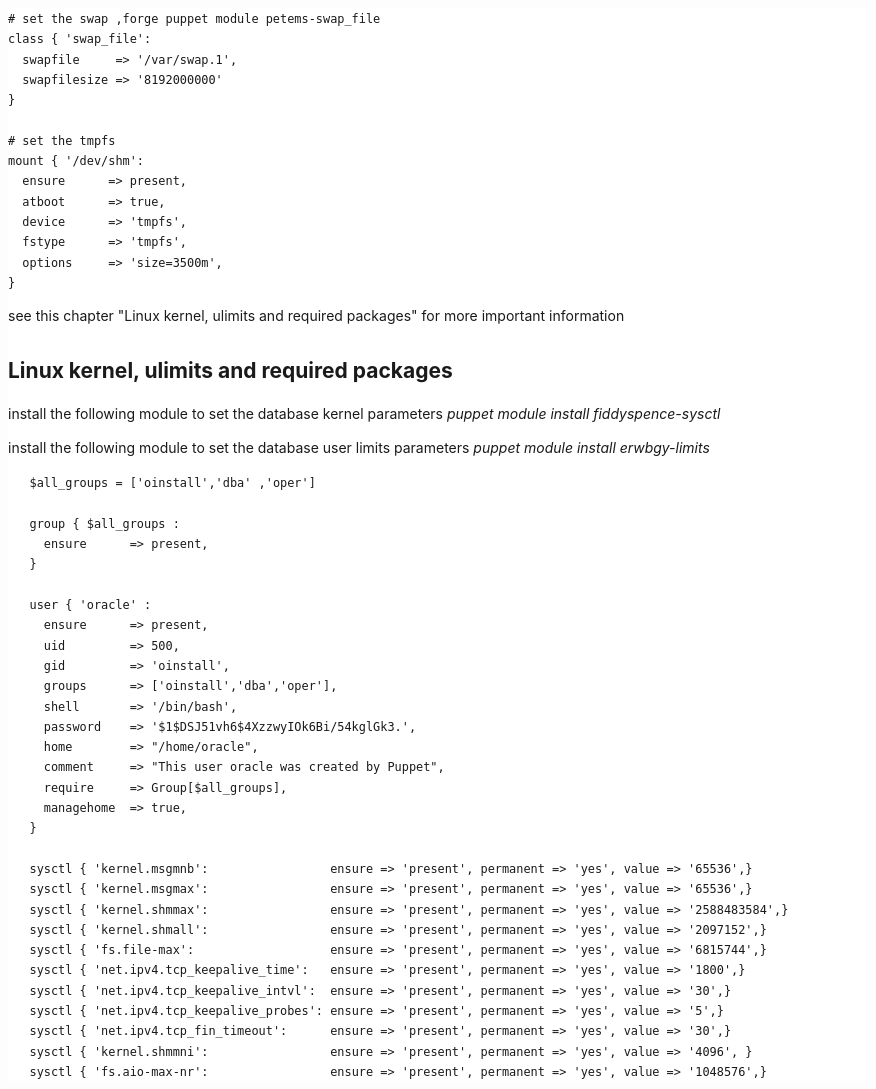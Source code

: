     # set the swap ,forge puppet module petems-swap_file
    class { 'swap_file':
      swapfile     => '/var/swap.1',
      swapfilesize => '8192000000'
    }

    # set the tmpfs
    mount { '/dev/shm':
      ensure      => present,
      atboot      => true,
      device      => 'tmpfs',
      fstype      => 'tmpfs',
      options     => 'size=3500m',
    }

see this chapter "Linux kernel, ulimits and required packages" for more important information

## Linux kernel, ulimits and required packages

install the following module to set the database kernel parameters
*puppet module install fiddyspence-sysctl*

install the following module to set the database user limits parameters
*puppet module install erwbgy-limits*

       $all_groups = ['oinstall','dba' ,'oper']

       group { $all_groups :
         ensure      => present,
       }

       user { 'oracle' :
         ensure      => present,
         uid         => 500,
         gid         => 'oinstall',
         groups      => ['oinstall','dba','oper'],
         shell       => '/bin/bash',
         password    => '$1$DSJ51vh6$4XzzwyIOk6Bi/54kglGk3.',
         home        => "/home/oracle",
         comment     => "This user oracle was created by Puppet",
         require     => Group[$all_groups],
         managehome  => true,
       }

       sysctl { 'kernel.msgmnb':                 ensure => 'present', permanent => 'yes', value => '65536',}
       sysctl { 'kernel.msgmax':                 ensure => 'present', permanent => 'yes', value => '65536',}
       sysctl { 'kernel.shmmax':                 ensure => 'present', permanent => 'yes', value => '2588483584',}
       sysctl { 'kernel.shmall':                 ensure => 'present', permanent => 'yes', value => '2097152',}
       sysctl { 'fs.file-max':                   ensure => 'present', permanent => 'yes', value => '6815744',}
       sysctl { 'net.ipv4.tcp_keepalive_time':   ensure => 'present', permanent => 'yes', value => '1800',}
       sysctl { 'net.ipv4.tcp_keepalive_intvl':  ensure => 'present', permanent => 'yes', value => '30',}
       sysctl { 'net.ipv4.tcp_keepalive_probes': ensure => 'present', permanent => 'yes', value => '5',}
       sysctl { 'net.ipv4.tcp_fin_timeout':      ensure => 'present', permanent => 'yes', value => '30',}
       sysctl { 'kernel.shmmni':                 ensure => 'present', permanent => 'yes', value => '4096', }
       sysctl { 'fs.aio-max-nr':                 ensure => 'present', permanent => 'yes', value => '1048576',}